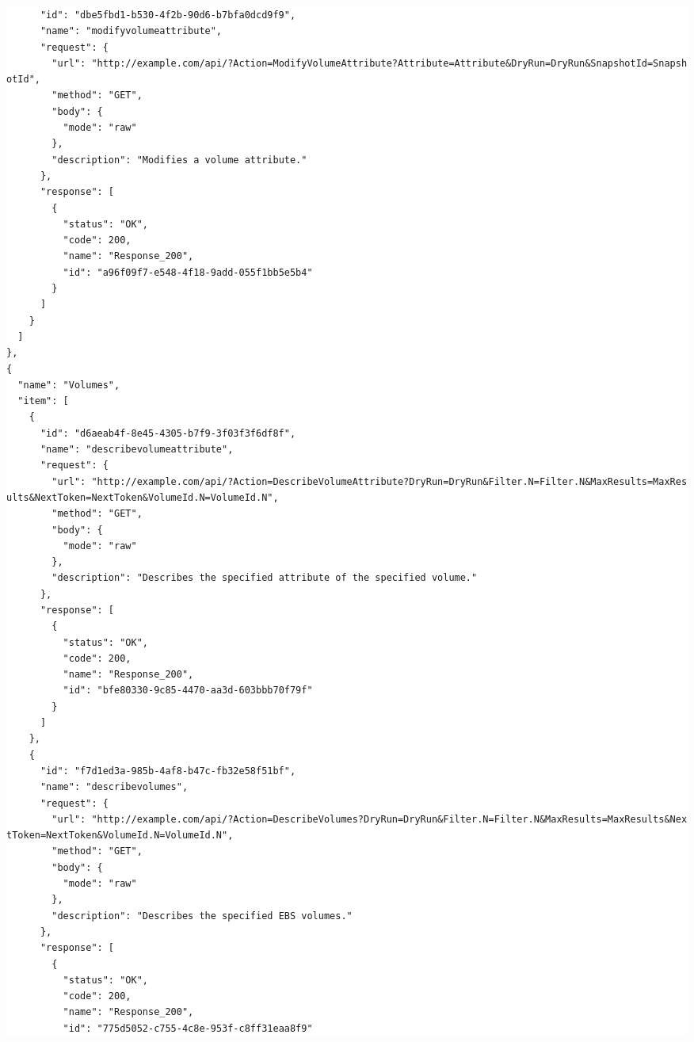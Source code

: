           "id": "dbe5fbd1-b530-4f2b-90d6-b7bfa0dcd9f9",
          "name": "modifyvolumeattribute",
          "request": {
            "url": "http://example.com/api/?Action=ModifyVolumeAttribute?Attribute=Attribute&DryRun=DryRun&SnapshotId=SnapshotId",
            "method": "GET",
            "body": {
              "mode": "raw"
            },
            "description": "Modifies a volume attribute."
          },
          "response": [
            {
              "status": "OK",
              "code": 200,
              "name": "Response_200",
              "id": "a96f09f7-e548-4f18-9add-055f1bb5e5b4"
            }
          ]
        }
      ]
    },
    {
      "name": "Volumes",
      "item": [
        {
          "id": "d6aeab4f-8e45-4305-b7f9-3f03f3f6df8f",
          "name": "describevolumeattribute",
          "request": {
            "url": "http://example.com/api/?Action=DescribeVolumeAttribute?DryRun=DryRun&Filter.N=Filter.N&MaxResults=MaxResults&NextToken=NextToken&VolumeId.N=VolumeId.N",
            "method": "GET",
            "body": {
              "mode": "raw"
            },
            "description": "Describes the specified attribute of the specified volume."
          },
          "response": [
            {
              "status": "OK",
              "code": 200,
              "name": "Response_200",
              "id": "bfe80330-9c85-4470-aa3d-603bbb70f79f"
            }
          ]
        },
        {
          "id": "f7d1ed3a-985b-4af8-b47c-fb32e58f51bf",
          "name": "describevolumes",
          "request": {
            "url": "http://example.com/api/?Action=DescribeVolumes?DryRun=DryRun&Filter.N=Filter.N&MaxResults=MaxResults&NextToken=NextToken&VolumeId.N=VolumeId.N",
            "method": "GET",
            "body": {
              "mode": "raw"
            },
            "description": "Describes the specified EBS volumes."
          },
          "response": [
            {
              "status": "OK",
              "code": 200,
              "name": "Response_200",
              "id": "775d5052-c755-4c8e-953f-c8ff31eaa8f9"